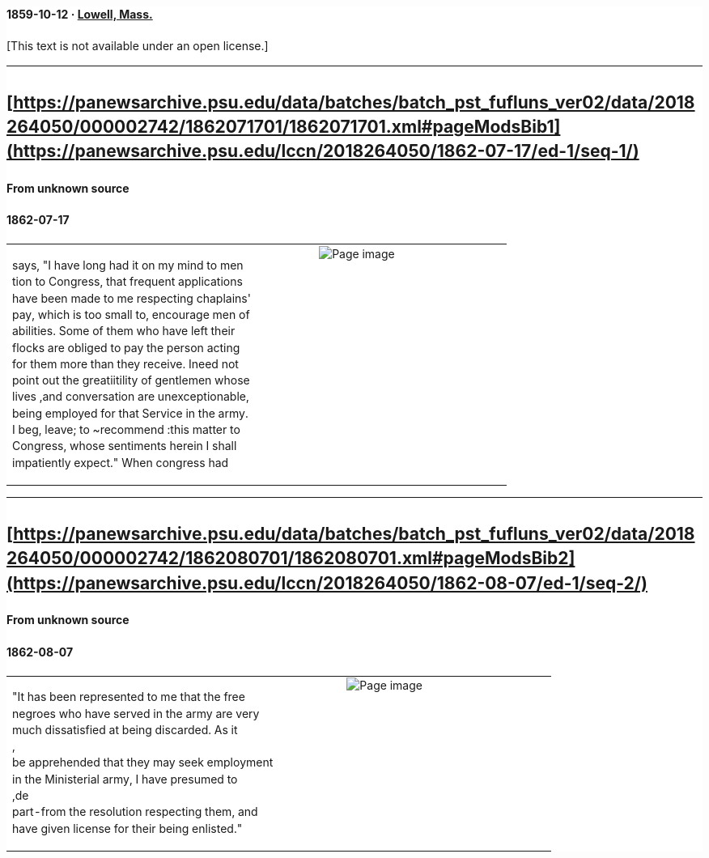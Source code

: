 #### 1859-10-12 &middot; [Lowell, Mass.](http://dbpedia.org/resource/Lowell%2C_Massachusetts)

[This text is not available under an open license.]

---

## [https://panewsarchive.psu.edu/data/batches/batch_pst_fufluns_ver02/data/2018264050/000002742/1862071701/1862071701.xml#pageModsBib1](https://panewsarchive.psu.edu/lccn/2018264050/1862-07-17/ed-1/seq-1/)

#### From unknown source

#### 1862-07-17

<table style="width: 100%;"><tr><td style="width: 50%">

  
says, &quot;I have long had it on my mind to men­  
tion to Congress, that frequent applications   
have been made to me respecting chaplains&#x27;   
pay, which is too small to, encourage men of   
abilities. Some of them who have left their   
flocks are obliged to pay the person acting   
for them more than they receive. Ineed not   
point out the greatiitility of gentlemen whose   
lives ,and conversation are unexceptionable,   
being employed for that Service in the army.   
I beg, leave; to ~recommend :this matter to   
Congress, whose sentiments herein I shall   
impatiently expect.&quot; When congress had
</td><td style="width: 50%; max-height: 75%; margin: auto; display: block;">
<img alt="Page image" src="https://panewsarchive.psu.edu/iiif/batch_pst_fufluns_ver02%2Fdata%2F2018264050%2F000002742%2F1862071701%2F0009.jp2/pct:81.51515151515152,44.00892857142857,12.113636363636363,6.654761904761905/!600,600/0/default.jpg"/>
</td>
</tr></table>

---

## [https://panewsarchive.psu.edu/data/batches/batch_pst_fufluns_ver02/data/2018264050/000002742/1862080701/1862080701.xml#pageModsBib2](https://panewsarchive.psu.edu/lccn/2018264050/1862-08-07/ed-1/seq-2/)

#### From unknown source

#### 1862-08-07

<table style="width: 100%;"><tr><td style="width: 50%">

  
&quot;It has been represented to me that the free   
negroes who have served in the army are very   
much dissatisfied at being discarded. As it   
,   
be apprehended that they may seek employment   
in the Ministerial army, I have presumed to   
,de­  
part-from the resolution respecting them, and   
have given license for their being enlisted.&quot;
</td><td style="width: 50%; max-height: 75%; margin: auto; display: block;">
<img alt="Page image" src="https://panewsarchive.psu.edu/iiif/batch_pst_fufluns_ver02%2Fdata%2F2018264050%2F000002742%2F1862080701%2F0022.jp2/pct:18.431818181818183,26.982142857142858,12.132575757575758,3.9672619047619047/!600,600/0/default.jpg"/>
</td>
</tr></table>
